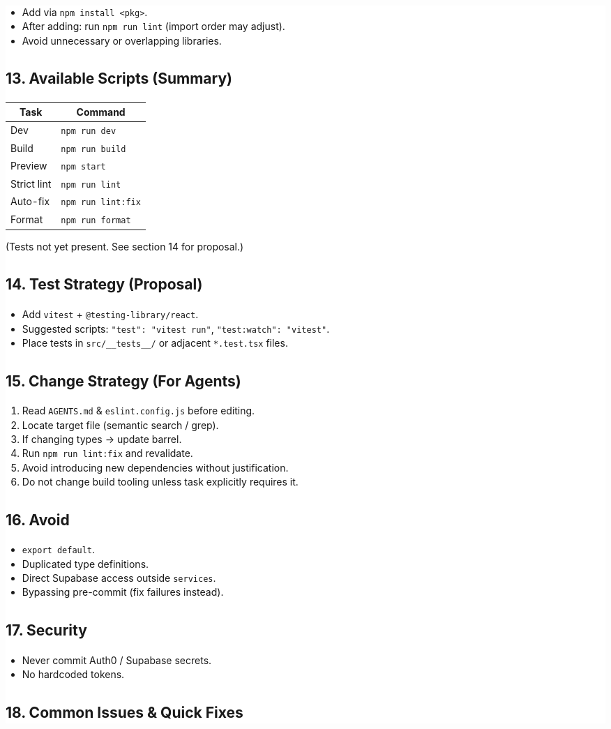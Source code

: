 - Add via `npm install <pkg>`.
- After adding: run `npm run lint` (import order may adjust).
- Avoid unnecessary or overlapping libraries.

## 13. Available Scripts (Summary)

| Task        | Command            |
| ----------- | ------------------ |
| Dev         | `npm run dev`      |
| Build       | `npm run build`    |
| Preview     | `npm start`        |
| Strict lint | `npm run lint`     |
| Auto-fix    | `npm run lint:fix` |
| Format      | `npm run format`   |

(Tests not yet present. See section 14 for proposal.)

## 14. Test Strategy (Proposal)

- Add `vitest` + `@testing-library/react`.
- Suggested scripts: `"test": "vitest run"`, `"test:watch": "vitest"`.
- Place tests in `src/__tests__/` or adjacent `*.test.tsx` files.

## 15. Change Strategy (For Agents)

1. Read `AGENTS.md` & `eslint.config.js` before editing.
2. Locate target file (semantic search / grep).
3. If changing types → update barrel.
4. Run `npm run lint:fix` and revalidate.
5. Avoid introducing new dependencies without justification.
6. Do not change build tooling unless task explicitly requires it.

## 16. Avoid

- `export default`.
- Duplicated type definitions.
- Direct Supabase access outside `services`.
- Bypassing pre-commit (fix failures instead).

## 17. Security

- Never commit Auth0 / Supabase secrets.
- No hardcoded tokens.

## 18. Common Issues & Quick Fixes
